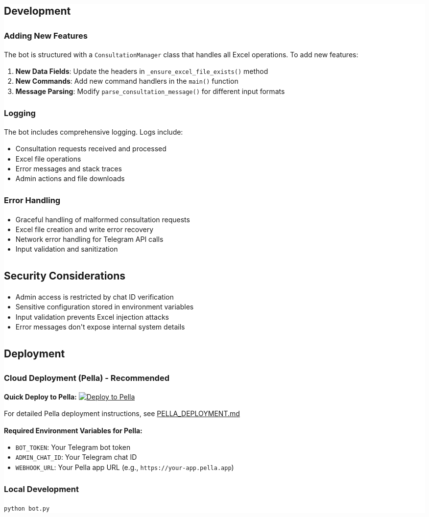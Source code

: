 ## Development

### Adding New Features

The bot is structured with a `ConsultationManager` class that handles all Excel operations. To add new features:

1. **New Data Fields**: Update the headers in `_ensure_excel_file_exists()` method
2. **New Commands**: Add new command handlers in the `main()` function
3. **Message Parsing**: Modify `parse_consultation_message()` for different input formats

### Logging

The bot includes comprehensive logging. Logs include:
- Consultation requests received and processed
- Excel file operations
- Error messages and stack traces
- Admin actions and file downloads

### Error Handling

- Graceful handling of malformed consultation requests
- Excel file creation and write error recovery
- Network error handling for Telegram API calls
- Input validation and sanitization

## Security Considerations

- Admin access is restricted by chat ID verification
- Sensitive configuration stored in environment variables
- Input validation prevents Excel injection attacks
- Error messages don't expose internal system details

## Deployment

### Cloud Deployment (Pella) - Recommended

**Quick Deploy to Pella:**
[![Deploy to Pella](https://img.shields.io/badge/Deploy%20to-Pella-blue)](https://pella.dev/deploy?repository=https://github.com/qwerty1199/auradent_bot)

For detailed Pella deployment instructions, see [PELLA_DEPLOYMENT.md](PELLA_DEPLOYMENT.md)

**Required Environment Variables for Pella:**
- `BOT_TOKEN`: Your Telegram bot token
- `ADMIN_CHAT_ID`: Your Telegram chat ID
- `WEBHOOK_URL`: Your Pella app URL (e.g., `https://your-app.pella.app`)

### Local Development
```bash
python bot.py
```
